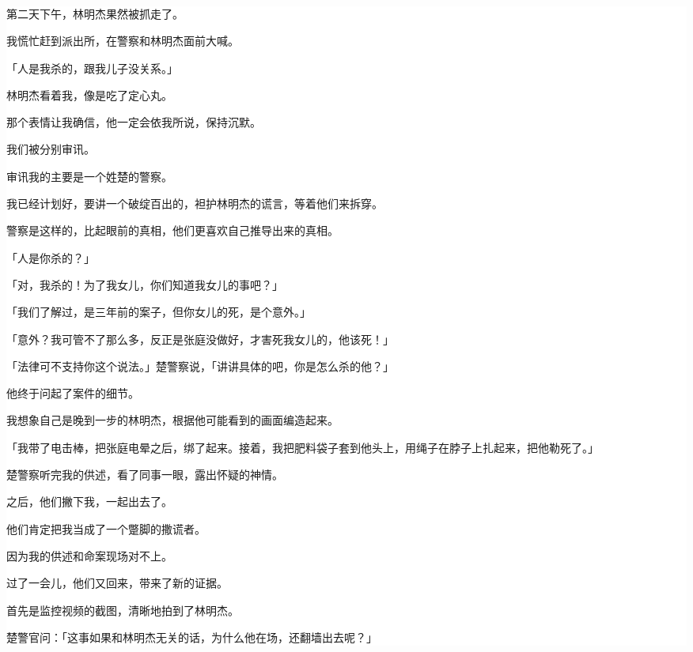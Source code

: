 
第二天下午，林明杰果然被抓走了。


我慌忙赶到派出所，在警察和林明杰面前大喊。


「人是我杀的，跟我儿子没关系。」


林明杰看着我，像是吃了定心丸。


那个表情让我确信，他一定会依我所说，保持沉默。


我们被分别审讯。


审讯我的主要是一个姓楚的警察。


我已经计划好，要讲一个破绽百出的，袒护林明杰的谎言，等着他们来拆穿。


警察是这样的，比起眼前的真相，他们更喜欢自己推导出来的真相。


「人是你杀的？」


「对，我杀的！为了我女儿，你们知道我女儿的事吧？」


「我们了解过，是三年前的案子，但你女儿的死，是个意外。」


「意外？我可管不了那么多，反正是张庭没做好，才害死我女儿的，他该死！」


「法律可不支持你这个说法。」楚警察说，「讲讲具体的吧，你是怎么杀的他？」


他终于问起了案件的细节。


我想象自己是晚到一步的林明杰，根据他可能看到的画面编造起来。


「我带了电击棒，把张庭电晕之后，绑了起来。接着，我把肥料袋子套到他头上，用绳子在脖子上扎起来，把他勒死了。」


楚警察听完我的供述，看了同事一眼，露出怀疑的神情。


之后，他们撇下我，一起出去了。


他们肯定把我当成了一个蹩脚的撒谎者。


因为我的供述和命案现场对不上。


过了一会儿，他们又回来，带来了新的证据。


首先是监控视频的截图，清晰地拍到了林明杰。


楚警官问：「这事如果和林明杰无关的话，为什么他在场，还翻墙出去呢？」

